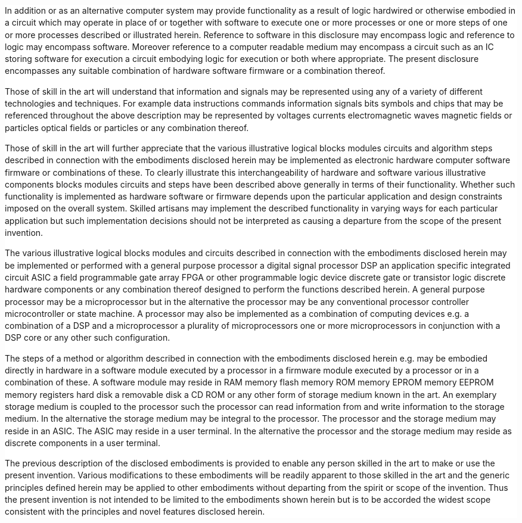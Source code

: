In addition or as an alternative computer system may provide functionality as a result of logic hardwired or otherwise embodied in a circuit which may operate in place of or together with software to execute one or more processes or one or more steps of one or more processes described or illustrated herein. Reference to software in this disclosure may encompass logic and reference to logic may encompass software. Moreover reference to a computer readable medium may encompass a circuit such as an IC storing software for execution a circuit embodying logic for execution or both where appropriate. The present disclosure encompasses any suitable combination of hardware software firmware or a combination thereof.

Those of skill in the art will understand that information and signals may be represented using any of a variety of different technologies and techniques. For example data instructions commands information signals bits symbols and chips that may be referenced throughout the above description may be represented by voltages currents electromagnetic waves magnetic fields or particles optical fields or particles or any combination thereof.

Those of skill in the art will further appreciate that the various illustrative logical blocks modules circuits and algorithm steps described in connection with the embodiments disclosed herein may be implemented as electronic hardware computer software firmware or combinations of these. To clearly illustrate this interchangeability of hardware and software various illustrative components blocks modules circuits and steps have been described above generally in terms of their functionality. Whether such functionality is implemented as hardware software or firmware depends upon the particular application and design constraints imposed on the overall system. Skilled artisans may implement the described functionality in varying ways for each particular application but such implementation decisions should not be interpreted as causing a departure from the scope of the present invention.

The various illustrative logical blocks modules and circuits described in connection with the embodiments disclosed herein may be implemented or performed with a general purpose processor a digital signal processor DSP an application specific integrated circuit ASIC a field programmable gate array FPGA or other programmable logic device discrete gate or transistor logic discrete hardware components or any combination thereof designed to perform the functions described herein. A general purpose processor may be a microprocessor but in the alternative the processor may be any conventional processor controller microcontroller or state machine. A processor may also be implemented as a combination of computing devices e.g. a combination of a DSP and a microprocessor a plurality of microprocessors one or more microprocessors in conjunction with a DSP core or any other such configuration.

The steps of a method or algorithm described in connection with the embodiments disclosed herein e.g. may be embodied directly in hardware in a software module executed by a processor in a firmware module executed by a processor or in a combination of these. A software module may reside in RAM memory flash memory ROM memory EPROM memory EEPROM memory registers hard disk a removable disk a CD ROM or any other form of storage medium known in the art. An exemplary storage medium is coupled to the processor such the processor can read information from and write information to the storage medium. In the alternative the storage medium may be integral to the processor. The processor and the storage medium may reside in an ASIC. The ASIC may reside in a user terminal. In the alternative the processor and the storage medium may reside as discrete components in a user terminal.

The previous description of the disclosed embodiments is provided to enable any person skilled in the art to make or use the present invention. Various modifications to these embodiments will be readily apparent to those skilled in the art and the generic principles defined herein may be applied to other embodiments without departing from the spirit or scope of the invention. Thus the present invention is not intended to be limited to the embodiments shown herein but is to be accorded the widest scope consistent with the principles and novel features disclosed herein.

